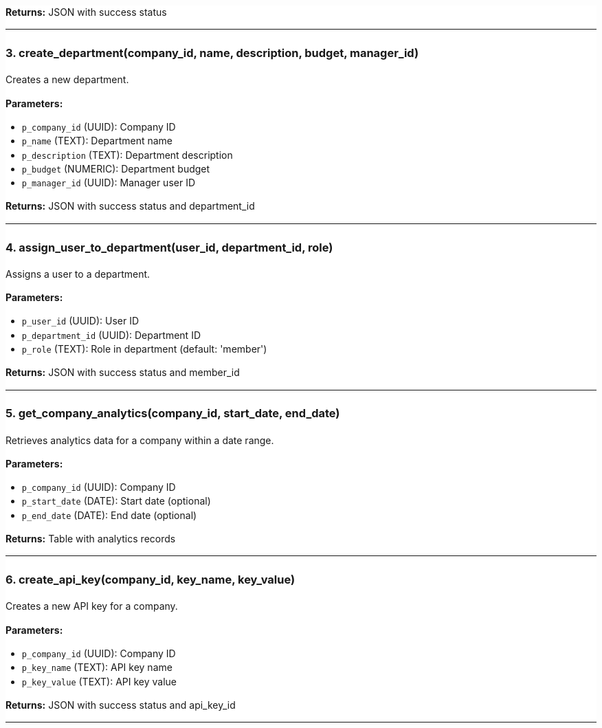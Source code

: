 **Returns:** JSON with success status

---

### 3. **create_department(company_id, name, description, budget, manager_id)**
Creates a new department.

**Parameters:**
- `p_company_id` (UUID): Company ID
- `p_name` (TEXT): Department name
- `p_description` (TEXT): Department description
- `p_budget` (NUMERIC): Department budget
- `p_manager_id` (UUID): Manager user ID

**Returns:** JSON with success status and department_id

---

### 4. **assign_user_to_department(user_id, department_id, role)**
Assigns a user to a department.

**Parameters:**
- `p_user_id` (UUID): User ID
- `p_department_id` (UUID): Department ID
- `p_role` (TEXT): Role in department (default: 'member')

**Returns:** JSON with success status and member_id

---

### 5. **get_company_analytics(company_id, start_date, end_date)**
Retrieves analytics data for a company within a date range.

**Parameters:**
- `p_company_id` (UUID): Company ID
- `p_start_date` (DATE): Start date (optional)
- `p_end_date` (DATE): End date (optional)

**Returns:** Table with analytics records

---

### 6. **create_api_key(company_id, key_name, key_value)**
Creates a new API key for a company.

**Parameters:**
- `p_company_id` (UUID): Company ID
- `p_key_name` (TEXT): API key name
- `p_key_value` (TEXT): API key value

**Returns:** JSON with success status and api_key_id

---